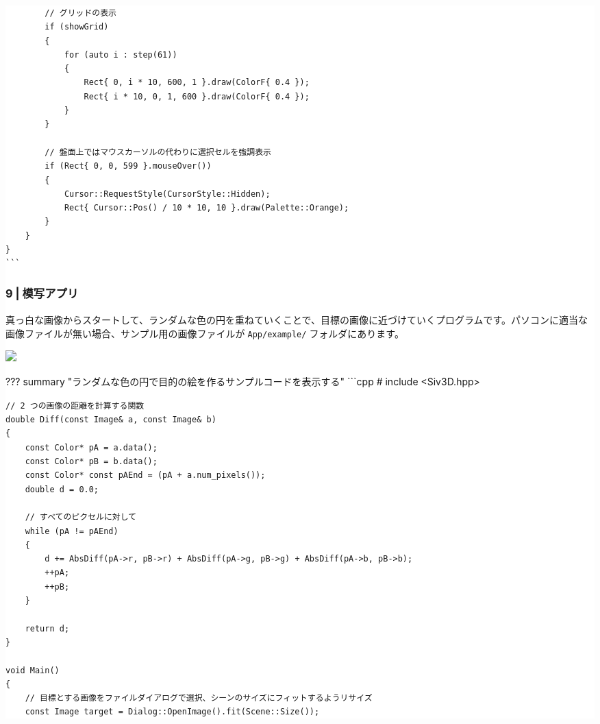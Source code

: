 			// グリッドの表示
			if (showGrid)
			{
				for (auto i : step(61))
				{
					Rect{ 0, i * 10, 600, 1 }.draw(ColorF{ 0.4 });
					Rect{ i * 10, 0, 1, 600 }.draw(ColorF{ 0.4 });
				}
			}

			// 盤面上ではマウスカーソルの代わりに選択セルを強調表示
			if (Rect{ 0, 0, 599 }.mouseOver())
			{
				Cursor::RequestStyle(CursorStyle::Hidden);
				Rect{ Cursor::Pos() / 10 * 10, 10 }.draw(Palette::Orange);
			}
		}
	}
	```


### 9 | 模写アプリ
真っ白な画像からスタートして、ランダムな色の円を重ねていくことで、目標の画像に近づけていくプログラムです。パソコンに適当な画像ファイルが無い場合、サンプル用の画像ファイルが `App/example/` フォルダにあります。

![](https://raw.githubusercontent.com/Siv3D/siv3d.site.resource/main/v6/tutorial/1/s9.png)

??? summary "ランダムな色の円で目的の絵を作るサンプルコードを表示する"
	```cpp
	# include <Siv3D.hpp>

	// 2 つの画像の距離を計算する関数
	double Diff(const Image& a, const Image& b)
	{
		const Color* pA = a.data();
		const Color* pB = b.data();
		const Color* const pAEnd = (pA + a.num_pixels());
		double d = 0.0;

		// すべてのピクセルに対して
		while (pA != pAEnd)
		{
			d += AbsDiff(pA->r, pB->r) + AbsDiff(pA->g, pB->g) + AbsDiff(pA->b, pB->b);
			++pA;
			++pB;
		}

		return d;
	}

	void Main()
	{
		// 目標とする画像をファイルダイアログで選択、シーンのサイズにフィットするようリサイズ
		const Image target = Dialog::OpenImage().fit(Scene::Size());
